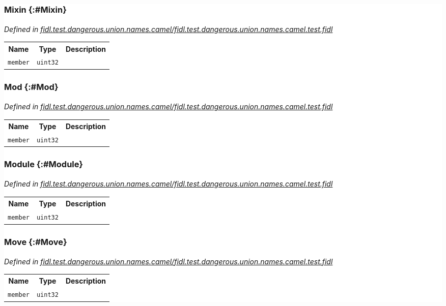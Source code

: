 ### Mixin {:#Mixin}
*Defined in [fidl.test.dangerous.union.names.camel/fidl.test.dangerous.union.names.camel.test.fidl](https://fuchsia.googlesource.com/fuchsia/+/master/garnet/tests/fidl-dangerous-identifiers/fidl/fidl.test.dangerous.union.names.camel.test.fidl#110)*


<table>
    <tr><th>Name</th><th>Type</th><th>Description</th></tr><tr>
            <td><code>member</code></td>
            <td>
                <code>uint32</code>
            </td>
            <td></td>
        </tr></table>

### Mod {:#Mod}
*Defined in [fidl.test.dangerous.union.names.camel/fidl.test.dangerous.union.names.camel.test.fidl](https://fuchsia.googlesource.com/fuchsia/+/master/garnet/tests/fidl-dangerous-identifiers/fidl/fidl.test.dangerous.union.names.camel.test.fidl#111)*


<table>
    <tr><th>Name</th><th>Type</th><th>Description</th></tr><tr>
            <td><code>member</code></td>
            <td>
                <code>uint32</code>
            </td>
            <td></td>
        </tr></table>

### Module {:#Module}
*Defined in [fidl.test.dangerous.union.names.camel/fidl.test.dangerous.union.names.camel.test.fidl](https://fuchsia.googlesource.com/fuchsia/+/master/garnet/tests/fidl-dangerous-identifiers/fidl/fidl.test.dangerous.union.names.camel.test.fidl#112)*


<table>
    <tr><th>Name</th><th>Type</th><th>Description</th></tr><tr>
            <td><code>member</code></td>
            <td>
                <code>uint32</code>
            </td>
            <td></td>
        </tr></table>

### Move {:#Move}
*Defined in [fidl.test.dangerous.union.names.camel/fidl.test.dangerous.union.names.camel.test.fidl](https://fuchsia.googlesource.com/fuchsia/+/master/garnet/tests/fidl-dangerous-identifiers/fidl/fidl.test.dangerous.union.names.camel.test.fidl#113)*


<table>
    <tr><th>Name</th><th>Type</th><th>Description</th></tr><tr>
            <td><code>member</code></td>
            <td>
                <code>uint32</code>
            </td>
            <td></td>
        </tr></table>
